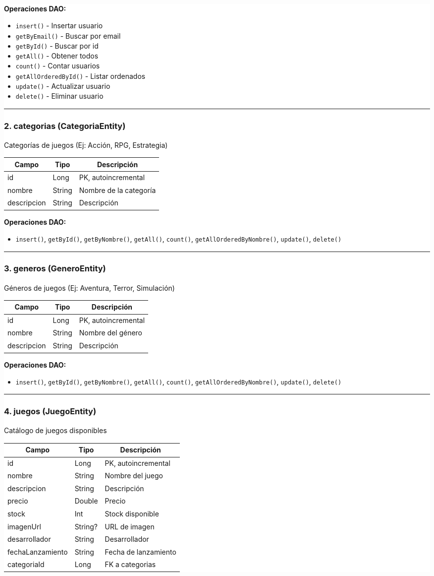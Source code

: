 **Operaciones DAO:**
- `insert()` - Insertar usuario
- `getByEmail()` - Buscar por email
- `getById()` - Buscar por id
- `getAll()` - Obtener todos
- `count()` - Contar usuarios
- `getAllOrderedById()` - Listar ordenados
- `update()` - Actualizar usuario
- `delete()` - Eliminar usuario

---

### 2. **categorias** (CategoriaEntity)
Categorías de juegos (Ej: Acción, RPG, Estrategia)

| Campo | Tipo | Descripción |
|-------|------|-------------|
| id | Long | PK, autoincremental |
| nombre | String | Nombre de la categoría |
| descripcion | String | Descripción |

**Operaciones DAO:**
- `insert()`, `getById()`, `getByNombre()`, `getAll()`, `count()`, `getAllOrderedByNombre()`, `update()`, `delete()`

---

### 3. **generos** (GeneroEntity)
Géneros de juegos (Ej: Aventura, Terror, Simulación)

| Campo | Tipo | Descripción |
|-------|------|-------------|
| id | Long | PK, autoincremental |
| nombre | String | Nombre del género |
| descripcion | String | Descripción |

**Operaciones DAO:**
- `insert()`, `getById()`, `getByNombre()`, `getAll()`, `count()`, `getAllOrderedByNombre()`, `update()`, `delete()`

---

### 4. **juegos** (JuegoEntity)
Catálogo de juegos disponibles

| Campo | Tipo | Descripción |
|-------|------|-------------|
| id | Long | PK, autoincremental |
| nombre | String | Nombre del juego |
| descripcion | String | Descripción |
| precio | Double | Precio |
| stock | Int | Stock disponible |
| imagenUrl | String? | URL de imagen |
| desarrollador | String | Desarrollador |
| fechaLanzamiento | String | Fecha de lanzamiento |
| categoriaId | Long | FK a categorias |
